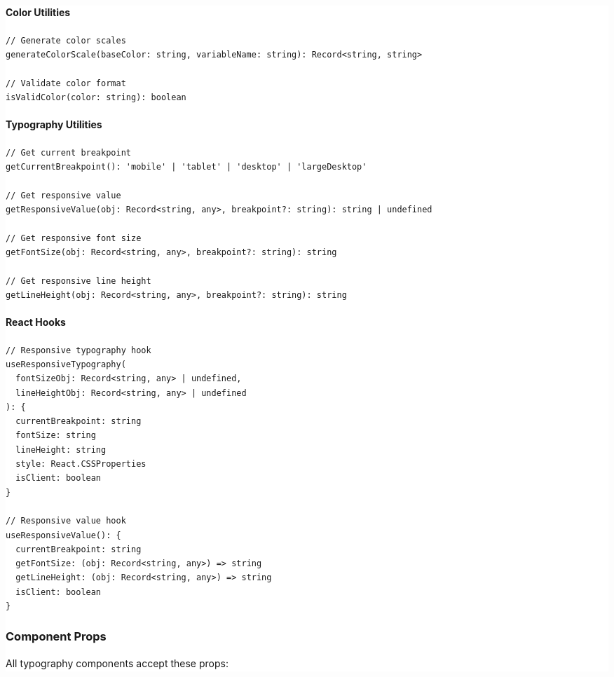 #### Color Utilities

```tsx
// Generate color scales
generateColorScale(baseColor: string, variableName: string): Record<string, string>

// Validate color format
isValidColor(color: string): boolean
```

#### Typography Utilities

```tsx
// Get current breakpoint
getCurrentBreakpoint(): 'mobile' | 'tablet' | 'desktop' | 'largeDesktop'

// Get responsive value
getResponsiveValue(obj: Record<string, any>, breakpoint?: string): string | undefined

// Get responsive font size
getFontSize(obj: Record<string, any>, breakpoint?: string): string

// Get responsive line height
getLineHeight(obj: Record<string, any>, breakpoint?: string): string
```

#### React Hooks

```tsx
// Responsive typography hook
useResponsiveTypography(
  fontSizeObj: Record<string, any> | undefined,
  lineHeightObj: Record<string, any> | undefined
): {
  currentBreakpoint: string
  fontSize: string
  lineHeight: string
  style: React.CSSProperties
  isClient: boolean
}

// Responsive value hook
useResponsiveValue(): {
  currentBreakpoint: string
  getFontSize: (obj: Record<string, any>) => string
  getLineHeight: (obj: Record<string, any>) => string
  isClient: boolean
}
```

### Component Props

All typography components accept these props:
